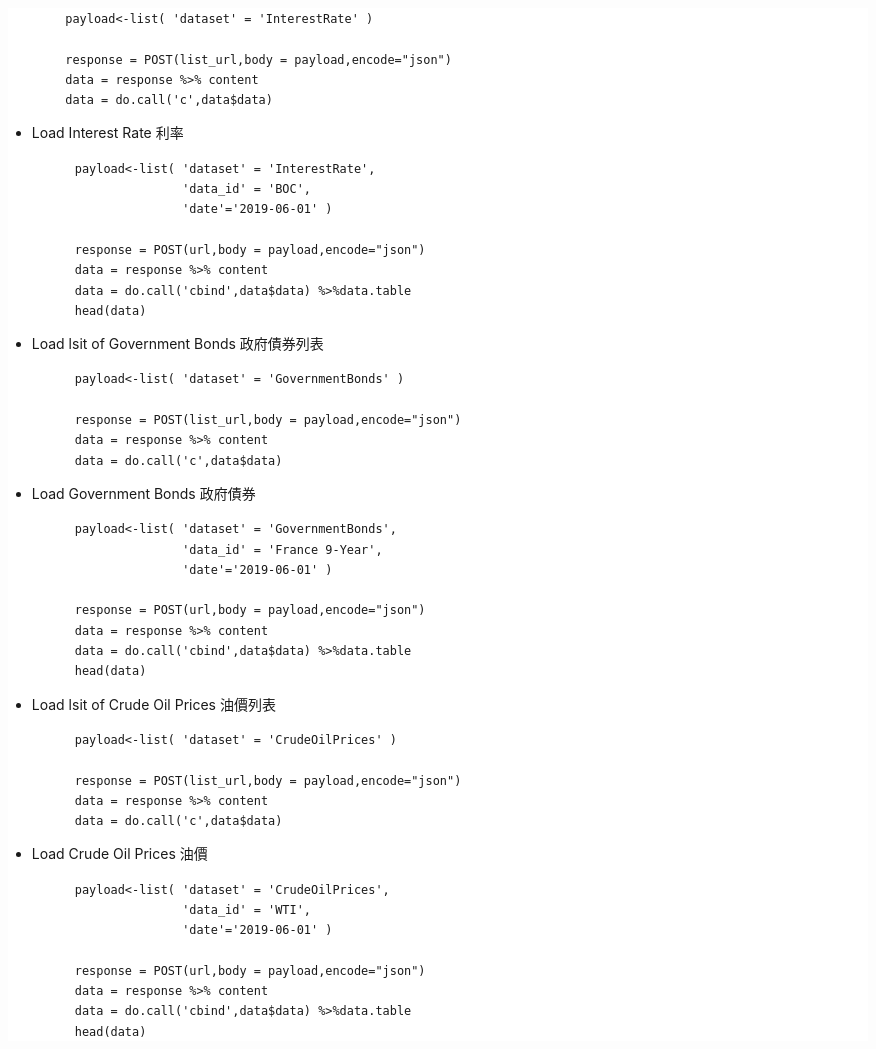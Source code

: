 
            payload<-list( 'dataset' = 'InterestRate' )

            response = POST(list_url,body = payload,encode="json")
            data = response %>% content
            data = do.call('c',data$data)

* Load Interest Rate 利率


            payload<-list( 'dataset' = 'InterestRate',
                           'data_id' = 'BOC',
                           'date'='2019-06-01' )

            response = POST(url,body = payload,encode="json")
            data = response %>% content
            data = do.call('cbind',data$data) %>%data.table
            head(data)

* Load lsit of Government Bonds 政府債券列表


            payload<-list( 'dataset' = 'GovernmentBonds' )

            response = POST(list_url,body = payload,encode="json")
            data = response %>% content
            data = do.call('c',data$data)

* Load Government Bonds 政府債券


            payload<-list( 'dataset' = 'GovernmentBonds',
                           'data_id' = 'France 9-Year',
                           'date'='2019-06-01' )

            response = POST(url,body = payload,encode="json")
            data = response %>% content
            data = do.call('cbind',data$data) %>%data.table
            head(data)

* Load lsit of Crude Oil Prices 油價列表


            payload<-list( 'dataset' = 'CrudeOilPrices' )

            response = POST(list_url,body = payload,encode="json")
            data = response %>% content
            data = do.call('c',data$data)

* Load Crude Oil Prices 油價


            payload<-list( 'dataset' = 'CrudeOilPrices',
                           'data_id' = 'WTI',
                           'date'='2019-06-01' )

            response = POST(url,body = payload,encode="json")
            data = response %>% content
            data = do.call('cbind',data$data) %>%data.table
            head(data)
